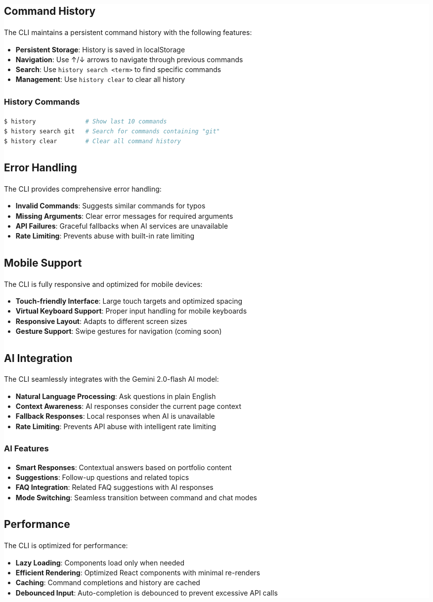 ## Command History

The CLI maintains a persistent command history with the following features:
- **Persistent Storage**: History is saved in localStorage
- **Navigation**: Use ↑/↓ arrows to navigate through previous commands
- **Search**: Use `history search <term>` to find specific commands
- **Management**: Use `history clear` to clear all history

### History Commands
```bash
$ history              # Show last 10 commands
$ history search git   # Search for commands containing "git"
$ history clear        # Clear all command history
```

## Error Handling

The CLI provides comprehensive error handling:
- **Invalid Commands**: Suggests similar commands for typos
- **Missing Arguments**: Clear error messages for required arguments
- **API Failures**: Graceful fallbacks when AI services are unavailable
- **Rate Limiting**: Prevents abuse with built-in rate limiting

## Mobile Support

The CLI is fully responsive and optimized for mobile devices:
- **Touch-friendly Interface**: Large touch targets and optimized spacing
- **Virtual Keyboard Support**: Proper input handling for mobile keyboards
- **Responsive Layout**: Adapts to different screen sizes
- **Gesture Support**: Swipe gestures for navigation (coming soon)

## AI Integration

The CLI seamlessly integrates with the Gemini 2.0-flash AI model:
- **Natural Language Processing**: Ask questions in plain English
- **Context Awareness**: AI responses consider the current page context
- **Fallback Responses**: Local responses when AI is unavailable
- **Rate Limiting**: Prevents API abuse with intelligent rate limiting

### AI Features
- **Smart Responses**: Contextual answers based on portfolio content
- **Suggestions**: Follow-up questions and related topics
- **FAQ Integration**: Related FAQ suggestions with AI responses
- **Mode Switching**: Seamless transition between command and chat modes

## Performance

The CLI is optimized for performance:
- **Lazy Loading**: Components load only when needed
- **Efficient Rendering**: Optimized React components with minimal re-renders
- **Caching**: Command completions and history are cached
- **Debounced Input**: Auto-completion is debounced to prevent excessive API calls
